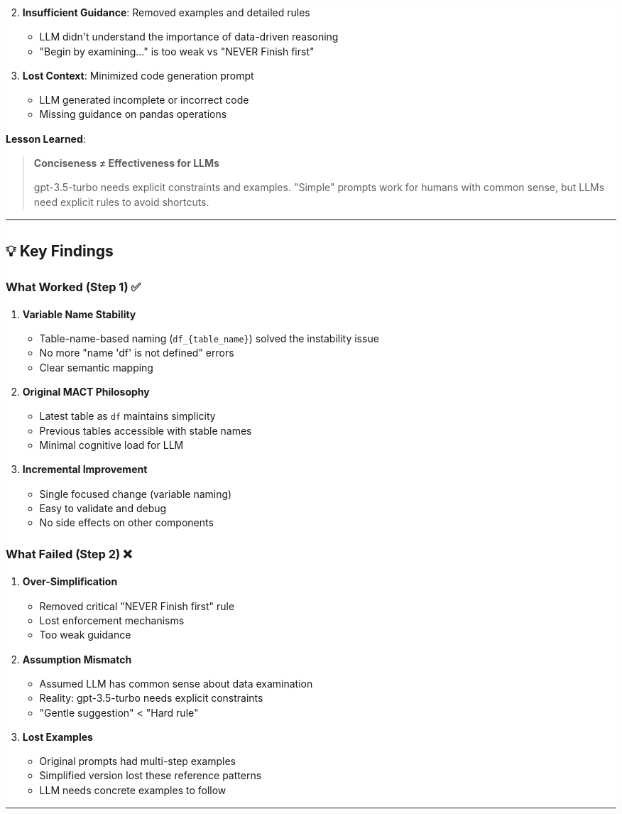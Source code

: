 2. **Insufficient Guidance**: Removed examples and detailed rules
   - LLM didn't understand the importance of data-driven reasoning
   - "Begin by examining..." is too weak vs "NEVER Finish first"

3. **Lost Context**: Minimized code generation prompt
   - LLM generated incomplete or incorrect code
   - Missing guidance on pandas operations

**Lesson Learned**:
> **Conciseness ≠ Effectiveness for LLMs**
>
> gpt-3.5-turbo needs explicit constraints and examples. "Simple" prompts work for humans with common sense, but LLMs need explicit rules to avoid shortcuts.

---

## 💡 Key Findings

### What Worked (Step 1) ✅

1. **Variable Name Stability**
   - Table-name-based naming (`df_{table_name}`) solved the instability issue
   - No more "name 'df' is not defined" errors
   - Clear semantic mapping

2. **Original MACT Philosophy**
   - Latest table as `df` maintains simplicity
   - Previous tables accessible with stable names
   - Minimal cognitive load for LLM

3. **Incremental Improvement**
   - Single focused change (variable naming)
   - Easy to validate and debug
   - No side effects on other components

### What Failed (Step 2) ❌

1. **Over-Simplification**
   - Removed critical "NEVER Finish first" rule
   - Lost enforcement mechanisms
   - Too weak guidance

2. **Assumption Mismatch**
   - Assumed LLM has common sense about data examination
   - Reality: gpt-3.5-turbo needs explicit constraints
   - "Gentle suggestion" < "Hard rule"

3. **Lost Examples**
   - Original prompts had multi-step examples
   - Simplified version lost these reference patterns
   - LLM needs concrete examples to follow

---
